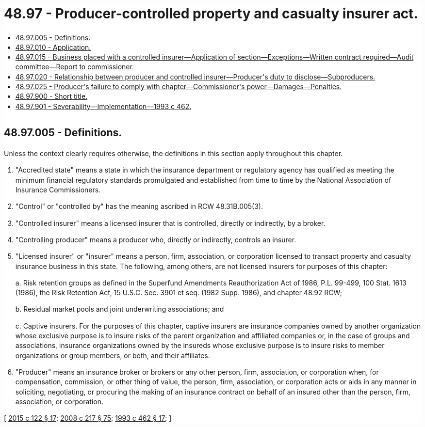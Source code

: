 # 48.97 - Producer-controlled property and casualty insurer act.
* [48.97.005 - Definitions.](#4897005---definitions)
* [48.97.010 - Application.](#4897010---application)
* [48.97.015 - Business placed with a controlled insurer—Application of section—Exceptions—Written contract required—Audit committee—Report to commissioner.](#4897015---business-placed-with-a-controlled-insurerapplication-of-sectionexceptionswritten-contract-requiredaudit-committeereport-to-commissioner)
* [48.97.020 - Relationship between producer and controlled insurer—Producer's duty to disclose—Subproducers.](#4897020---relationship-between-producer-and-controlled-insurerproducers-duty-to-disclosesubproducers)
* [48.97.025 - Producer's failure to comply with chapter—Commissioner's power—Damages—Penalties.](#4897025---producers-failure-to-comply-with-chaptercommissioners-powerdamagespenalties)
* [48.97.900 - Short title.](#4897900---short-title)
* [48.97.901 - Severability—Implementation—1993 c 462.](#4897901---severabilityimplementation1993-c-462)
## 48.97.005 - Definitions.
Unless the context clearly requires otherwise, the definitions in this section apply throughout this chapter.

1. "Accredited state" means a state in which the insurance department or regulatory agency has qualified as meeting the minimum financial regulatory standards promulgated and established from time to time by the National Association of Insurance Commissioners.

2. "Control" or "controlled by" has the meaning ascribed in RCW 48.31B.005(3).

3. "Controlled insurer" means a licensed insurer that is controlled, directly or indirectly, by a broker.

4. "Controlling producer" means a producer who, directly or indirectly, controls an insurer.

5. "Licensed insurer" or "insurer" means a person, firm, association, or corporation licensed to transact property and casualty insurance business in this state. The following, among others, are not licensed insurers for purposes of this chapter:

   a. Risk retention groups as defined in the Superfund Amendments Reauthorization Act of 1986, P.L. 99-499, 100 Stat. 1613 (1986), the Risk Retention Act, 15 U.S.C. Sec. 3901 et seq. (1982 Supp. 1986), and chapter 48.92 RCW;

   b. Residual market pools and joint underwriting associations; and

   c. Captive insurers. For the purposes of this chapter, captive insurers are insurance companies owned by another organization whose exclusive purpose is to insure risks of the parent organization and affiliated companies or, in the case of groups and associations, insurance organizations owned by the insureds whose exclusive purpose is to insure risks to member organizations or group members, or both, and their affiliates.

6. "Producer" means an insurance broker or brokers or any other person, firm, association, or corporation when, for compensation, commission, or other thing of value, the person, firm, association, or corporation acts or aids in any manner in soliciting, negotiating, or procuring the making of an insurance contract on behalf of an insured other than the person, firm, association, or corporation.

\[ [2015 c 122 § 17](https://lawfilesext.leg.wa.gov/biennium/2015-16/Pdf/Bills/Session%20Laws/Senate/5717.SL.pdf?cite=2015%20c%20122%20§%2017); [2008 c 217 § 75](https://lawfilesext.leg.wa.gov/biennium/2007-08/Pdf/Bills/Session%20Laws/Senate/6591.SL.pdf?cite=2008%20c%20217%20§%2075); [1993 c 462 § 17](https://lawfilesext.leg.wa.gov/biennium/1993-94/Pdf/Bills/Session%20Laws/House/1855-S.SL.pdf?cite=1993%20c%20462%20§%2017); \]
